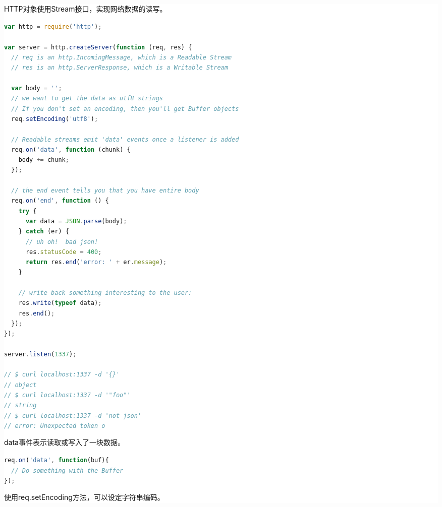 HTTP对象使用Stream接口，实现网络数据的读写。

```javascript
var http = require('http');

var server = http.createServer(function (req, res) {
  // req is an http.IncomingMessage, which is a Readable Stream
  // res is an http.ServerResponse, which is a Writable Stream

  var body = '';
  // we want to get the data as utf8 strings
  // If you don't set an encoding, then you'll get Buffer objects
  req.setEncoding('utf8');

  // Readable streams emit 'data' events once a listener is added
  req.on('data', function (chunk) {
    body += chunk;
  });

  // the end event tells you that you have entire body
  req.on('end', function () {
    try {
      var data = JSON.parse(body);
    } catch (er) {
      // uh oh!  bad json!
      res.statusCode = 400;
      return res.end('error: ' + er.message);
    }

    // write back something interesting to the user:
    res.write(typeof data);
    res.end();
  });
});

server.listen(1337);

// $ curl localhost:1337 -d '{}'
// object
// $ curl localhost:1337 -d '"foo"'
// string
// $ curl localhost:1337 -d 'not json'
// error: Unexpected token o
```

data事件表示读取或写入了一块数据。

```javascript
req.on('data', function(buf){
  // Do something with the Buffer
});
```

使用req.setEncoding方法，可以设定字符串编码。
